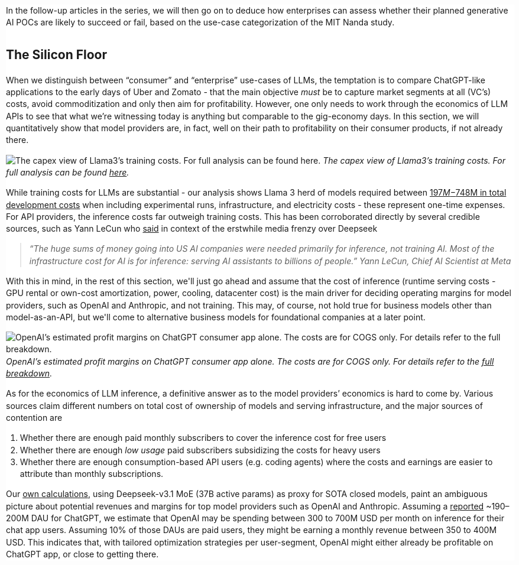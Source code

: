 In the follow-up articles in the series, we will then go on to deduce how enterprises can assess whether their planned generative AI POCs are likely to succeed or fail, based on the use-case categorization of the MIT Nanda study. 

## The Silicon Floor

When we distinguish between “consumer” and “enterprise” use-cases of LLMs, the temptation is to compare ChatGPT-like applications to the early days of Uber and Zomato - that the main objective *must* be to capture market segments at all (VC’s) costs, avoid commoditization and only then aim for profitability. However, one only needs to work through the economics of LLM APIs to see that what we’re witnessing today is anything but comparable to the gig-economy days. In this section, we will quantitatively show that model providers are, in fact, well on their path to profitability on their consumer products, if not already there. 

![The capex view of Llama3’s training costs. For full analysis can be found [here](/files/llm_training_economics.html). ]({{"/images/training_summary.png"}})
*The capex view of Llama3’s training costs. For full analysis can be found [here](/files/llm_training_economics.html).*

While training costs for LLMs are substantial - our analysis shows Llama 3 herd of models required between [$197M-$748M in total development costs](/files/llm_training_economics.html) when including experimental runs, infrastructure, and electricity costs - these represent one-time expenses. For API providers, the inference costs far outweigh training costs. This has been corroborated directly by several credible sources, such as Yann LeCun who [said](https://www.businessinsider.com/meta-yann-lecun-ai-scientist-deepseek-markets-reaction-inference-2025-1?utm_source=chatgpt.com) in context of the erstwhile media frenzy over Deepseek

> *“The huge sums of money going into US AI companies were needed primarily for inference, not training AI. Most of the infrastructure cost for AI is for inference: serving AI assistants to billions of people.” Yann LeCun, Chief AI Scientist at Meta*
> 

With this in mind, in the rest of this section, we'll just go ahead and assume that the cost of inference (runtime serving costs - GPU rental or own-cost amortization, power, cooling, datacenter cost) is the main driver for deciding operating margins for model providers, such as OpenAI and Anthropic, and not training. This may, of course, not hold true for business models other than model-as-an-API, but we'll come to alternative business models for foundational companies at a later point.

![OpenAI’s estimated profit margins on ChatGPT consumer app alone. The costs are for COGS only. For details refer to the [full breakdown](/files/llm_inference_economics_full_plus_api_merged.html). ]({{"/images/paid-vs-full-infographic-inference.png"}})
*OpenAI’s estimated profit margins on ChatGPT consumer app alone. The costs are for COGS only. For details refer to the [full breakdown](/files/llm_inference_economics_full_plus_api_merged.html).*

As for the economics of LLM inference, a definitive answer as to the model providers’ economics is hard to come by. Various sources claim different numbers on total cost of ownership of models and serving infrastructure, and the major sources of contention are 

1. Whether there are enough paid monthly subscribers to cover the inference cost for free users
2. Whether there are enough *low usage* paid subscribers subsidizing the costs for heavy users
3. Whether there are enough consumption-based API users (e.g. coding agents) where the costs and earnings are easier to attribute than monthly subscriptions. 

Our [own calculations](/files/llm_inference_economics_full_plus_api_merged.html), using Deepseek-v3.1 MoE (37B active params) as proxy for SOTA closed models, paint an ambiguous picture about potential revenues and margins for top model providers such as OpenAI and Anthropic. Assuming a [reported](https://sqmagazine.co.uk/openai-vs-anthropic-statistics/) ~190–200M DAU for ChatGPT, we estimate that OpenAI may be spending between 300 to 700M USD per month on inference for their chat app users. Assuming 10% of those DAUs are paid users, they might be earning a monthly revenue between 350 to 400M USD. This indicates that, with tailored optimization strategies per user-segment, OpenAI might either already be profitable on ChatGPT app, or close to getting there. 
